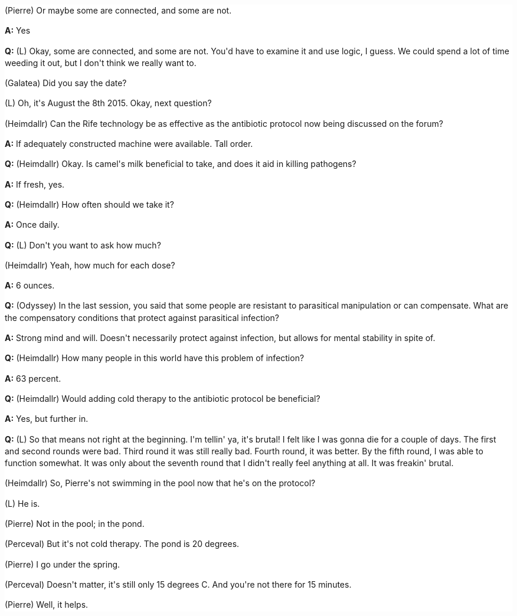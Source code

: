 (Pierre) Or maybe some are connected, and some are not.

**A:** Yes

**Q:** (L) Okay, some are connected, and some are not. You'd have to examine it and use logic, I guess. We could spend a lot of time weeding it out, but I don't think we really want to.

(Galatea) Did you say the date?

(L) Oh, it's August the 8th 2015. Okay, next question?

(Heimdallr) Can the Rife technology be as effective as the antibiotic protocol now being discussed on the forum?

**A:** If adequately constructed machine were available. Tall order.

**Q:** (Heimdallr) Okay. Is camel's milk beneficial to take, and does it aid in killing pathogens?

**A:** If fresh, yes.

**Q:** (Heimdallr) How often should we take it?

**A:** Once daily.

**Q:** (L) Don't you want to ask how much?

(Heimdallr) Yeah, how much for each dose?

**A:** 6 ounces.

**Q:** (Odyssey) In the last session, you said that some people are resistant to parasitical manipulation or can compensate. What are the compensatory conditions that protect against parasitical infection?

**A:** Strong mind and will. Doesn't necessarily protect against infection, but allows for mental stability in spite of.

**Q:** (Heimdallr) How many people in this world have this problem of infection?

**A:** 63 percent.

**Q:** (Heimdallr) Would adding cold therapy to the antibiotic protocol be beneficial?

**A:** Yes, but further in.

**Q:** (L) So that means not right at the beginning. I'm tellin' ya, it's brutal! I felt like I was gonna die for a couple of days. The first and second rounds were bad. Third round it was still really bad. Fourth round, it was better. By the fifth round, I was able to function somewhat. It was only about the seventh round that I didn't really feel anything at all. It was freakin' brutal.

(Heimdallr) So, Pierre's not swimming in the pool now that he's on the protocol?

(L) He is.

(Pierre) Not in the pool; in the pond.

(Perceval) But it's not cold therapy. The pond is 20 degrees.

(Pierre) I go under the spring.

(Perceval) Doesn't matter, it's still only 15 degrees C. And you're not there for 15 minutes.

(Pierre) Well, it helps.
